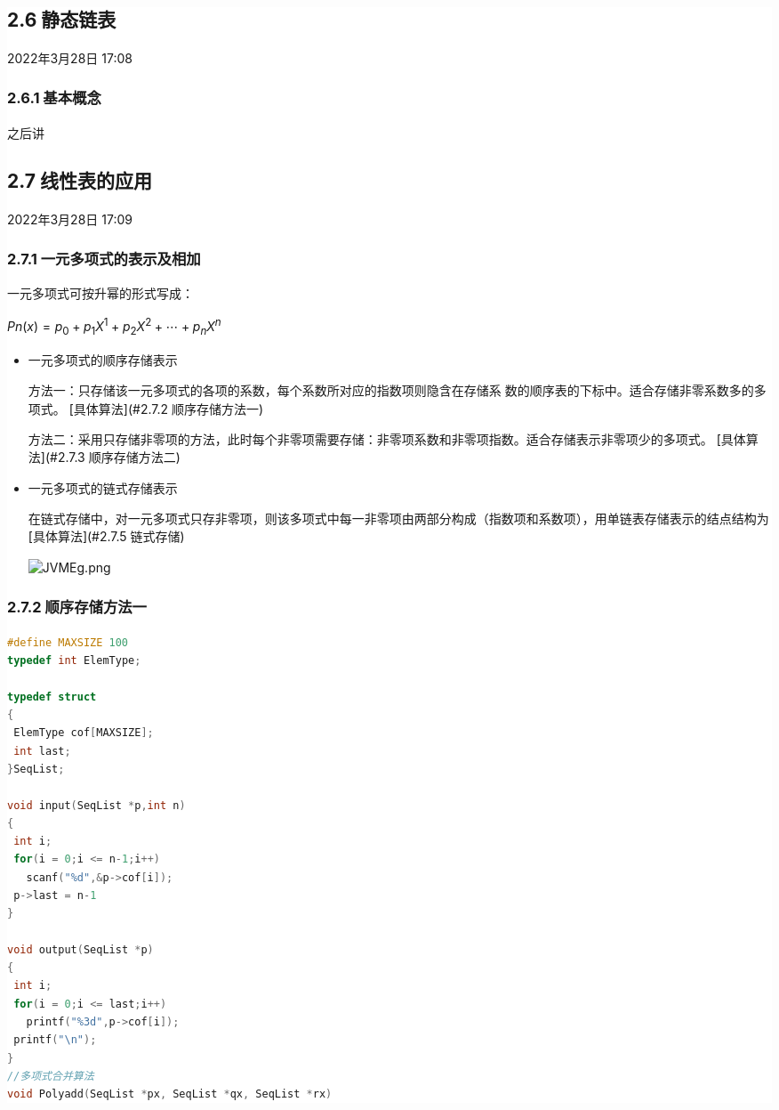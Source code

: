 

## 2.6 静态链表

2022年3月28日 17:08

### 2.6.1 基本概念

之后讲







## 2.7 线性表的应用

2022年3月28日 17:09 

### 2.7.1 一元多项式的表示及相加

一元多项式可按升幂的形式写成：

$Pn(x)=p_0+p_1X^1+p_2X^2+\cdots+p_nX^n$



* 一元多项式的顺序存储表示

  ​	方法一：只存储该一元多项式的各项的系数，每个系数所对应的指数项则隐含在存储系			数的顺序表的下标中。适合存储非零系数多的多项式。 [具体算法](#2.7.2 顺序存储方法一) 

  ​	方法二：采用只存储非零项的方法，此时每个非零项需要存储：非零项系数和非零项指数。适合存储表示非零项少的多项式。 [具体算法](#2.7.3 顺序存储方法二) 

* 一元多项式的链式存储表示

  ​	在链式存储中，对一元多项式只存非零项，则该多项式中每一非零项由两部分构成（指数项和系数项），用单链表存储表示的结点结构为 [具体算法](#2.7.5 链式存储) 

  ![JVMEg.png](https://s1.328888.xyz/2022/03/30/JVMEg.png)

  

### 2.7.2 顺序存储方法一

 ```c
#define MAXSIZE 100
typedef int ElemType;

typedef struct
{
  ElemType cof[MAXSIZE];
  int last;
}SeqList;

void input(SeqList *p,int n)
{
  int i;
  for(i = 0;i <= n-1;i++)
    scanf("%d",&p->cof[i]);
  p->last = n-1
}

void output(SeqList *p)
{
  int i;
  for(i = 0;i <= last;i++)
    printf("%3d",p->cof[i]);
  printf("\n");
}
//多项式合并算法
void Polyadd(SeqList *px, SeqList *qx, SeqList *rx)
 ```
